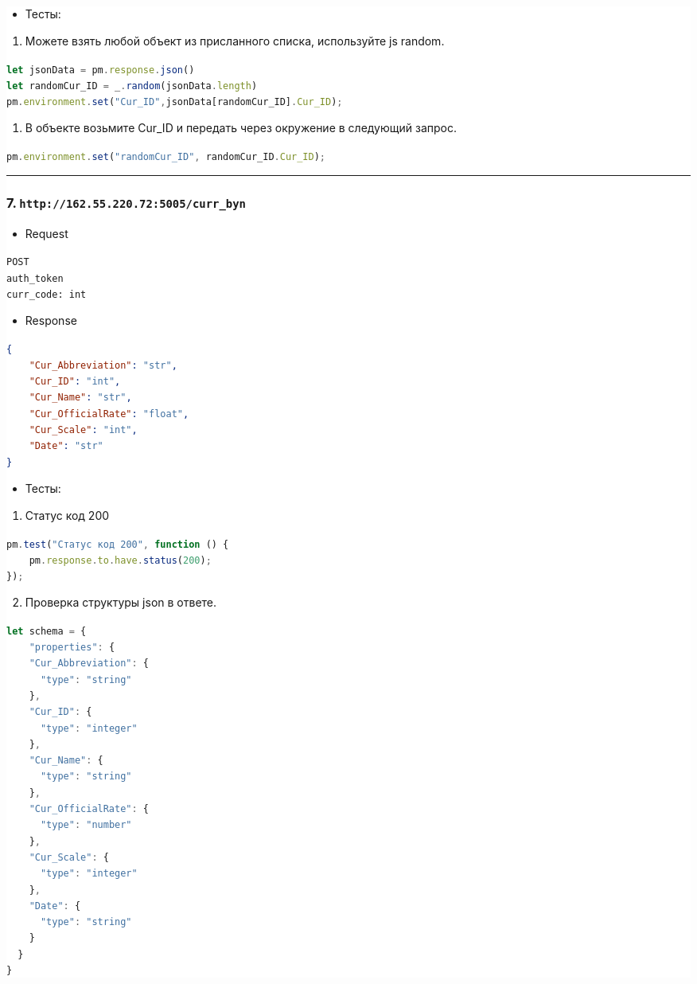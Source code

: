 + Тесты:
1. Можете взять любой объект из присланного списка, используйте js random.

```js
let jsonData = pm.response.json()
let randomCur_ID = _.random(jsonData.length)
pm.environment.set("Cur_ID",jsonData[randomCur_ID].Cur_ID);
```
1. В объекте возьмите Cur_ID и передать через окружение в следующий запрос.
```js
pm.environment.set("randomCur_ID", randomCur_ID.Cur_ID);
```

<hr>

### 7. `http://162.55.220.72:5005/curr_byn`
+ Request
```
POST
auth_token
curr_code: int
```

+ Response
```json
{
    "Cur_Abbreviation": "str",
    "Cur_ID": "int",
    "Cur_Name": "str",
    "Cur_OfficialRate": "float",
    "Cur_Scale": "int",
    "Date": "str"
}
```

+ Тесты:
1. Статус код 200
```js
pm.test("Статус код 200", function () {
    pm.response.to.have.status(200);
});
```
2. Проверка структуры json в ответе.
```js
let schema = {
    "properties": {
    "Cur_Abbreviation": {
      "type": "string"
    },
    "Cur_ID": {
      "type": "integer"
    },
    "Cur_Name": {
      "type": "string"
    },
    "Cur_OfficialRate": {
      "type": "number"
    },
    "Cur_Scale": {
      "type": "integer"
    },
    "Date": {
      "type": "string"
    }
  }
}

```
